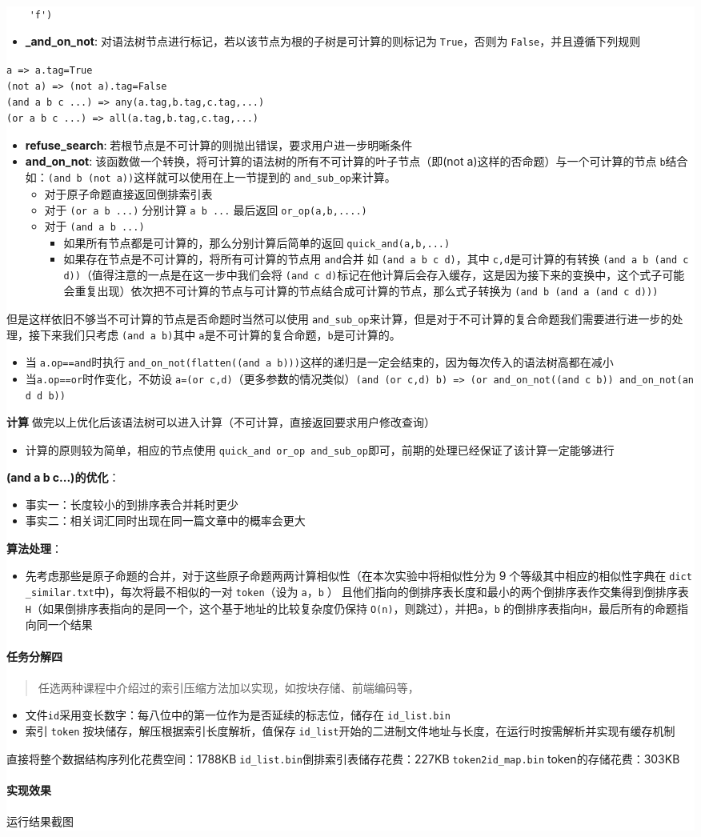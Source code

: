 ```
	'f')
```

- **\_and_on_not**: 对语法树节点进行标记，若以该节点为根的子树是可计算的则标记为 `True`，否则为 `False`，并且遵循下列规则

```
a => a.tag=True
(not a) => (not a).tag=False
(and a b c ...) => any(a.tag,b.tag,c.tag,...)
(or a b c ...) => all(a.tag,b.tag,c.tag,...)
```

- **refuse_search**: 若根节点是不可计算的则抛出错误，要求用户进一步明晰条件
- **and_on_not**: 该函数做一个转换，将可计算的语法树的所有不可计算的叶子节点（即(not a)这样的否命题）与一个可计算的节点 `b`结合如：`(and b (not a))`这样就可以使用在上一节提到的 `and_sub_op`来计算。
	- 对于原子命题直接返回倒排索引表 
	- 对于 `(or a b ...)` 分别计算 `a b ...` 最后返回 `or_op(a,b,....)` 
	- 对于 `(and a b ...)` 
		- 如果所有节点都是可计算的，那么分别计算后简单的返回 `quick_and(a,b,...)` 
		- 如果存在节点是不可计算的，将所有可计算的节点用 `and`合并 如 `(and a b c d)`，其中 `c,d`是可计算的有转换 `(and a b (and c d))`（值得注意的一点是在这一步中我们会将 `(and c d)`标记在他计算后会存入缓存，这是因为接下来的变换中，这个式子可能会重复出现）依次把不可计算的节点与可计算的节点结合成可计算的节点，那么式子转换为 `(and b (and a (and c d)))` 

但是这样依旧不够当不可计算的节点是否命题时当然可以使用 `and_sub_op`来计算，但是对于不可计算的复合命题我们需要进行进一步的处理，接下来我们只考虑 `(and a b)`其中 `a`是不可计算的复合命题，`b`是可计算的。
- 当 `a.op==and`时执行 `and_on_not(flatten((and a b)))`这样的递归是一定会结束的，因为每次传入的语法树高都在减小
- 当`a.op==or`时作变化，不妨设 `a=(or c,d)`（更多参数的情况类似）`(and (or c,d) b) => (or and_on_not((and c b)) and_on_not(and d b))`

**计算**
做完以上优化后该语法树可以进入计算（不可计算，直接返回要求用户修改查询）

- 计算的原则较为简单，相应的节点使用 `quick_and or_op and_sub_op`即可，前期的处理已经保证了该计算一定能够进行

**(and a b c...)的优化**：
- 事实一：长度较小的到排序表合并耗时更少
- 事实二：相关词汇同时出现在同一篇文章中的概率会更大

**算法处理**：
- 先考虑那些是原子命题的合并，对于这些原子命题两两计算相似性（在本次实验中将相似性分为 9 个等级其中相应的相似性字典在 `dict_similar.txt`中)，每次将最不相似的一对 `token`（设为 `a`，`b` ） 且他们指向的倒排序表长度和最小的两个倒排序表作交集得到倒排序表 `H`（如果倒排序表指向的是同一个，这个基于地址的比较复杂度仍保持 `O(n)`，则跳过），并把`a`，`b` 的倒排序表指向`H`，最后所有的命题指向同一个结果

#### 任务分解四
>任选两种课程中介绍过的索引压缩方法加以实现，如按块存储、前端编码等，

- 文件`id`采用变长数字：每八位中的第一位作为是否延续的标志位，储存在 `id_list.bin`
- 索引 `token` 按块储存，解压根据索引长度解析，值保存 `id_list`开始的二进制文件地址与长度，在运行时按需解析并实现有缓存机制

直接将整个数据结构序列化花费空间：1788KB
`id_list.bin`倒排索引表储存花费：227KB
`token2id_map.bin` token的存储花费：303KB

#### 实现效果
运行结果截图
